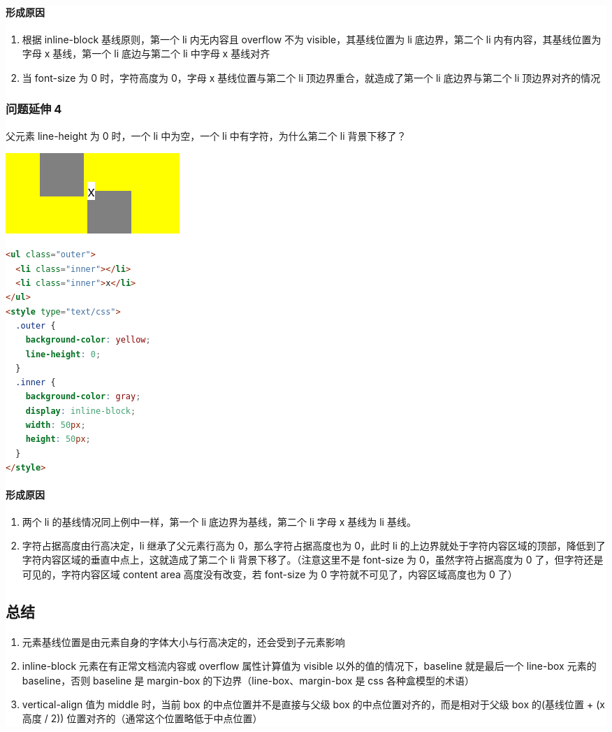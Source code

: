 #### 形成原因

1. 根据 inline-block 基线原则，第一个 li 内无内容且 overflow 不为 visible，其基线位置为 li 底边界，第二个 li 内有内容，其基线位置为字母 x 基线，第一个 li 底边与第二个 li 中字母 x 基线对齐

2. 当 font-size 为 0 时，字符高度为 0，字母 x 基线位置与第二个 li 顶边界重合，就造成了第一个 li 底边界与第二个 li 顶边界对齐的情况

### 问题延伸 4

父元素 line-height 为 0 时，一个 li 中为空，一个 li 中有字符，为什么第二个 li 背景下移了？

![vertical-align-5](../images/css-vertical-align-5.png)

```html
<ul class="outer">
  <li class="inner"></li>
  <li class="inner">x</li>
</ul>
<style type="text/css">
  .outer {
    background-color: yellow;
    line-height: 0;
  }
  .inner {
    background-color: gray;
    display: inline-block;
    width: 50px;
    height: 50px;
  }
</style>
```

#### 形成原因

1. 两个 li 的基线情况同上例中一样，第一个 li 底边界为基线，第二个 li 字母 x 基线为 li 基线。

2. 字符占据高度由行高决定，li 继承了父元素行高为 0，那么字符占据高度也为 0，此时 li 的上边界就处于字符内容区域的顶部，降低到了字符内容区域的垂直中点上，这就造成了第二个 li 背景下移了。（注意这里不是 font-size 为 0，虽然字符占据高度为 0 了，但字符还是可见的，字符内容区域 content area 高度没有改变，若 font-size 为 0 字符就不可见了，内容区域高度也为 0 了）

## 总结

1. 元素基线位置是由元素自身的字体大小与行高决定的，还会受到子元素影响

2. inline-block 元素在有正常文档流内容或 overflow 属性计算值为 visible 以外的值的情况下，baseline 就是最后一个 line-box 元素的 baseline，否则 baseline 是 margin-box 的下边界（line-box、margin-box 是 css 各种盒模型的术语）

3. vertical-align 值为 middle 时，当前 box 的中点位置并不是直接与父级 box 的中点位置对齐的，而是相对于父级 box 的(基线位置 + (x 高度 / 2)) 位置对齐的（通常这个位置略低于中点位置）
